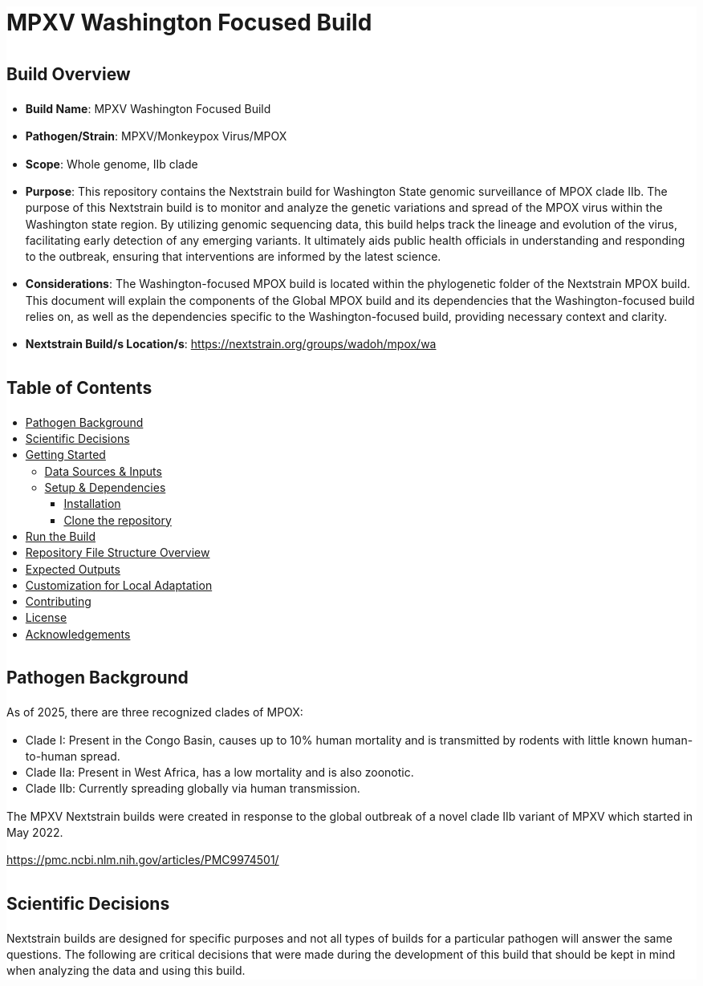 # MPXV Washington Focused Build

## Build Overview
- **Build Name**: MPXV Washington Focused Build
- **Pathogen/Strain**: MPXV/Monkeypox Virus/MPOX
- **Scope**: Whole genome, IIb clade
- **Purpose**: This repository contains the Nextstrain build for Washington State genomic surveillance of MPOX clade IIb. The purpose of this Nextstrain build is to monitor and analyze the genetic variations and spread of the MPOX virus within the Washington state region. By utilizing genomic sequencing data, this build helps track the lineage and evolution of the virus, facilitating early detection of any emerging variants. It ultimately aids public health officials in understanding and responding to the outbreak, ensuring that interventions are informed by the latest science.
- **Considerations**: The Washington-focused MPOX build is located within the phylogenetic folder of the Nextstrain MPOX build. This document will explain the components of the Global MPOX build and its dependencies that the Washington-focused build relies on, as well as the dependencies specific to the Washington-focused build, providing necessary context and clarity.  


- **Nextstrain Build/s Location/s**: https://nextstrain.org/groups/wadoh/mpox/wa

## Table of Contents
- [Pathogen Background](#pathogen-background)
- [Scientific Decisions](#scientific-decisions)
- [Getting Started](#getting-started)
  - [Data Sources & Inputs](#data-sources--inputs)
  - [Setup & Dependencies](#setup--dependencies)
    - [Installation](#installation)
    - [Clone the repository](#clone-the-repository)
- [Run the Build](#run-the-build-with-test-data)
- [Repository File Structure Overview](#repository-file-structure-overview)
- [Expected Outputs](#expected-outputs)
- [Customization for Local Adaptation](#customization-for-local-adaptation)
- [Contributing](#contributing)
- [License](#license)
- [Acknowledgements](#acknowledgements)

## Pathogen Background
As of 2025, there are three recognized clades of MPOX:
- Clade I: Present in the Congo Basin, causes up to 10% human mortality and is transmitted by rodents with little known human-to-human spread.
- Clade IIa: Present in West Africa, has a low mortality and is also zoonotic. 
- Clade IIb: Currently spreading globally via human transmission. 

The MPXV Nextstrain builds were created in response to the global outbreak of a novel clade IIb variant of MPXV which started in May 2022. 

https://pmc.ncbi.nlm.nih.gov/articles/PMC9974501/

## Scientific Decisions
Nextstrain builds are designed for specific purposes and not all types of builds for a particular pathogen will answer the same questions. The following are critical decisions that were made during the development of this build that should be kept in mind when analyzing the data and using this build.
